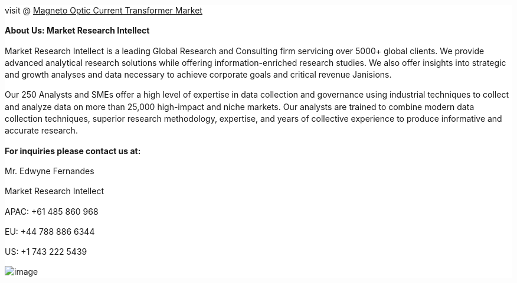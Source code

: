 visit&nbsp;@</strong>&nbsp;</span><span class="font-[700]"><a href="https://www.marketresearchintellect.com/product/global-magneto-optic-current-transformer-market-size-and-forecast/?utm_source=Linkedin&utm_medium=802" target="_blank" data-tracking-control-name="article-ssr-frontend-pulse_little-text-block" data-tracking-will-navigate="" data-test-link="">Magneto Optic Current Transformer Market</a></span></p><p><strong><span class="font-[700]">About Us: Market Research Intellect</span></strong></p><p><span class="">Market Research Intellect is a leading Global Research and Consulting firm servicing over 5000+ global clients. We provide advanced analytical research solutions while offering information-enriched research studies.&nbsp;</span>We also offer insights into strategic and growth analyses and data necessary to achieve corporate goals and critical revenue Janisions.</p><p><span class="">Our 250 Analysts and SMEs offer a high level of expertise in data collection and governance using industrial techniques to collect and analyze data on more than 25,000 high-impact and niche markets. Our analysts are trained to combine modern data collection techniques, superior research methodology, expertise, and years of collective experience to produce informative and accurate research.</span></p><p><strong>For inquiries please contact us at:</strong></p><p>Mr. Edwyne Fernandes</p><p>Market Research Intellect</p><p>APAC: +61 485 860 968</p><p>EU: +44 788 886 6344</p><p>US: +1 743 222 5439</p>
![image](https://github.com/user-attachments/assets/da3ff4e7-28b2-4fd2-89b8-d3bfc049448b)
